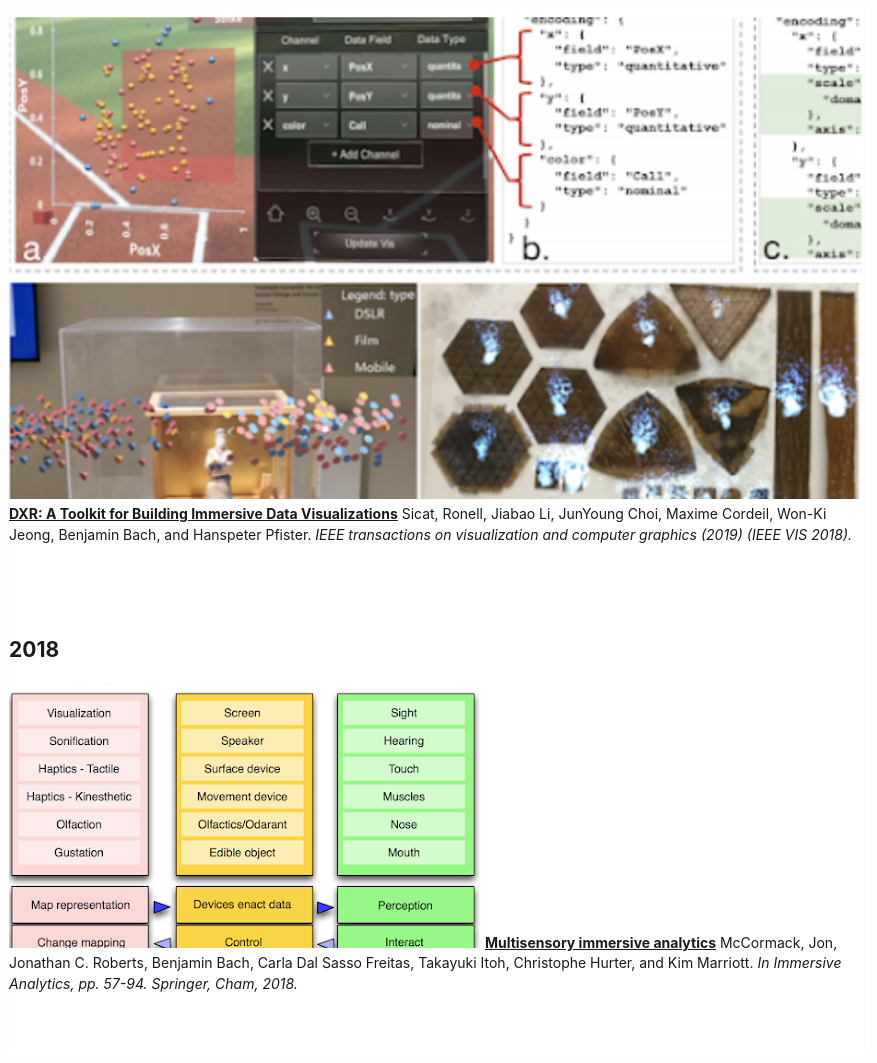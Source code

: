 ![pubImage](figures/sicat2019dxr.png)
**[DXR: A Toolkit for Building Immersive Data Visualizations](papers/sicat2019dxr.pdf)**
Sicat, Ronell, Jiabao Li, JunYoung Choi, Maxime Cordeil, Won-Ki Jeong, Benjamin Bach, and Hanspeter Pfister. *IEEE transactions on visualization and computer graphics (2019) (IEEE VIS 2018).*
<br/><br/><br/><br/>

## 2018

![pubImage](figures/mccormack2018multisensorial.png)
**[Multisensory immersive analytics](https://research.bangor.ac.uk/portal/files/22078708/immersiveAnalyticsRobertsChapter.pdf)**
McCormack, Jon, Jonathan C. Roberts, Benjamin Bach, Carla Dal Sasso Freitas, Takayuki Itoh, Christophe Hurter, and Kim Marriott. *In Immersive Analytics, pp. 57-94. Springer, Cham, 2018.*
<br/><br/><br/><br/>
